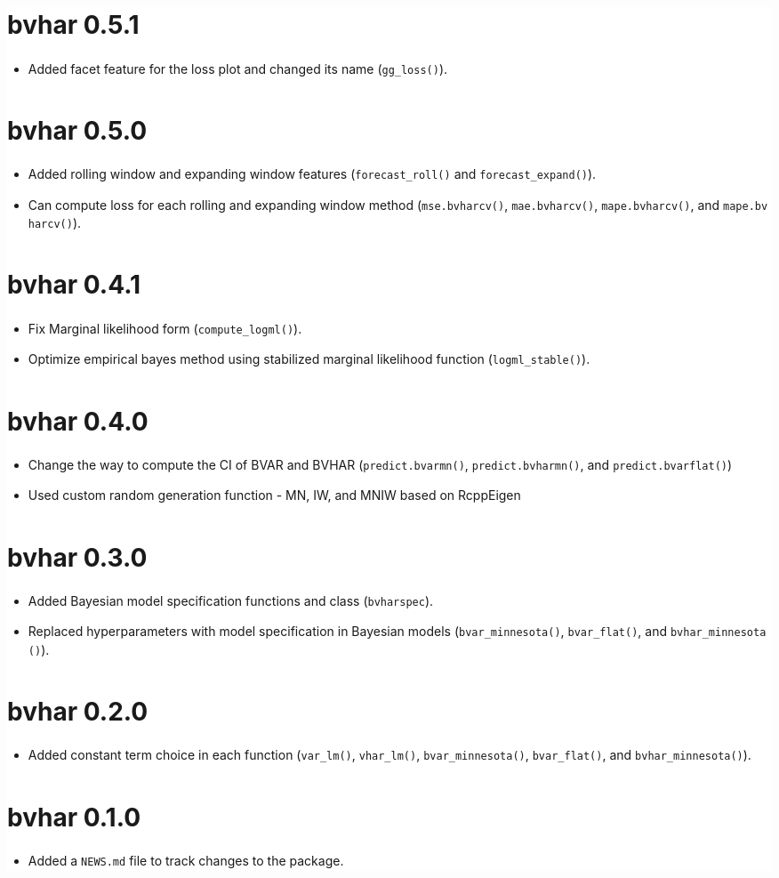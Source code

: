 # bvhar 0.5.1

* Added facet feature for the loss plot and changed its name (`gg_loss()`).

# bvhar 0.5.0

* Added rolling window and expanding window features (`forecast_roll()` and `forecast_expand()`).

* Can compute loss for each rolling and expanding window method (`mse.bvharcv()`, `mae.bvharcv()`, `mape.bvharcv()`, and `mape.bvharcv()`).

# bvhar 0.4.1

* Fix Marginal likelihood form (`compute_logml()`).

* Optimize empirical bayes method using stabilized marginal likelihood function (`logml_stable()`).

# bvhar 0.4.0

* Change the way to compute the CI of BVAR and BVHAR (`predict.bvarmn()`, `predict.bvharmn()`, and `predict.bvarflat()`)

* Used custom random generation function - MN, IW, and MNIW based on RcppEigen

# bvhar 0.3.0

* Added Bayesian model specification functions and class (`bvharspec`).

* Replaced hyperparameters with model specification in Bayesian models (`bvar_minnesota()`, `bvar_flat()`, and `bvhar_minnesota()`).

# bvhar 0.2.0

* Added constant term choice in each function (`var_lm()`, `vhar_lm()`, `bvar_minnesota()`, `bvar_flat()`, and `bvhar_minnesota()`).

# bvhar 0.1.0

* Added a `NEWS.md` file to track changes to the package.
